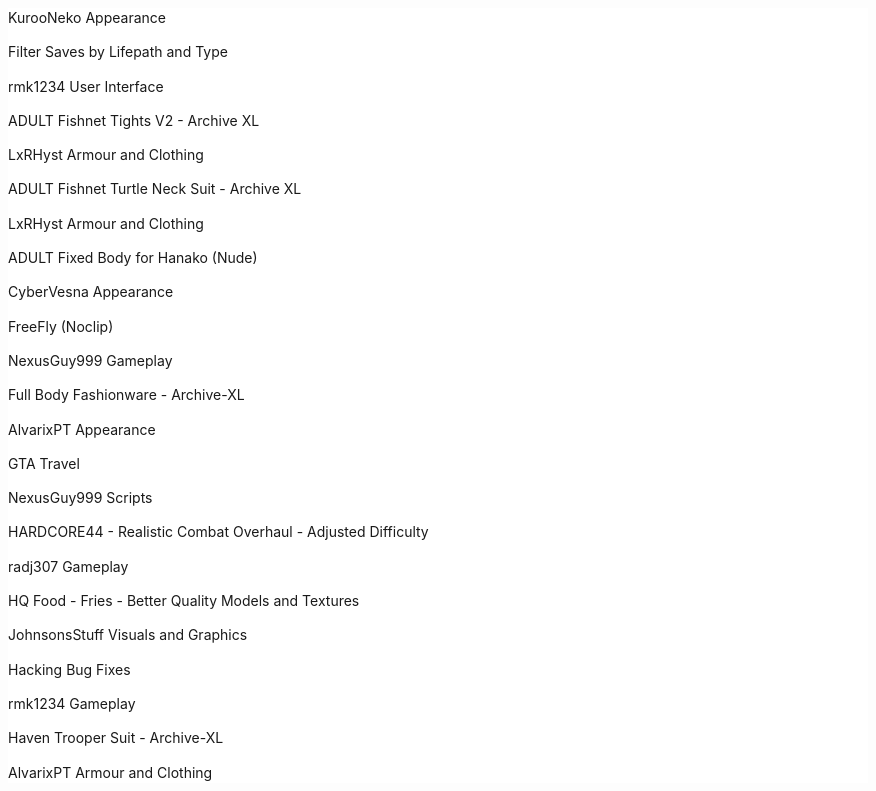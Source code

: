 KurooNeko
Appearance
	
Filter Saves by Lifepath and Type

rmk1234
User Interface
	
ADULT
Fishnet Tights V2 - Archive XL

LxRHyst
Armour and Clothing
	
ADULT
Fishnet Turtle Neck Suit - Archive XL

LxRHyst
Armour and Clothing
	
ADULT
Fixed Body for Hanako (Nude)

CyberVesna
Appearance
	
FreeFly (Noclip)

NexusGuy999
Gameplay
	
Full Body Fashionware - Archive-XL

AlvarixPT
Appearance
	
GTA Travel

NexusGuy999
Scripts
	
HARDCORE44 - Realistic Combat Overhaul - Adjusted Difficulty

radj307
Gameplay
	
HQ Food - Fries - Better Quality Models and Textures

JohnsonsStuff
Visuals and Graphics
	
Hacking Bug Fixes

rmk1234
Gameplay
	
Haven Trooper Suit - Archive-XL

AlvarixPT
Armour and Clothing
	